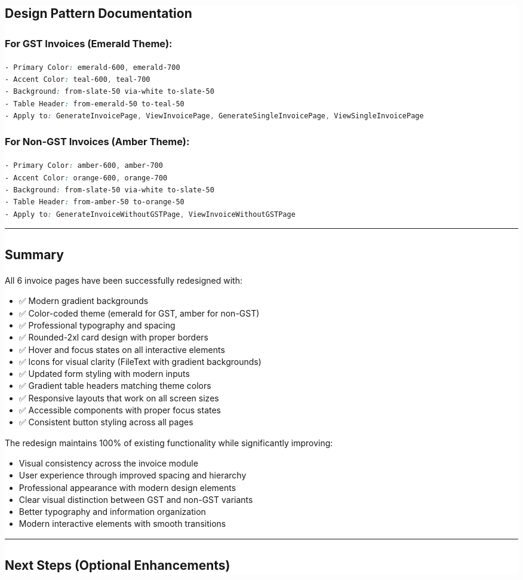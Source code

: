 ## Design Pattern Documentation

### For GST Invoices (Emerald Theme):

```css
- Primary Color: emerald-600, emerald-700
- Accent Color: teal-600, teal-700
- Background: from-slate-50 via-white to-slate-50
- Table Header: from-emerald-50 to-teal-50
- Apply to: GenerateInvoicePage, ViewInvoicePage, GenerateSingleInvoicePage, ViewSingleInvoicePage
```

### For Non-GST Invoices (Amber Theme):

```css
- Primary Color: amber-600, amber-700
- Accent Color: orange-600, orange-700
- Background: from-slate-50 via-white to-slate-50
- Table Header: from-amber-50 to-orange-50
- Apply to: GenerateInvoiceWithoutGSTPage, ViewInvoiceWithoutGSTPage
```

---

## Summary

All 6 invoice pages have been successfully redesigned with:

- ✅ Modern gradient backgrounds
- ✅ Color-coded theme (emerald for GST, amber for non-GST)
- ✅ Professional typography and spacing
- ✅ Rounded-2xl card design with proper borders
- ✅ Hover and focus states on all interactive elements
- ✅ Icons for visual clarity (FileText with gradient backgrounds)
- ✅ Updated form styling with modern inputs
- ✅ Gradient table headers matching theme colors
- ✅ Responsive layouts that work on all screen sizes
- ✅ Accessible components with proper focus states
- ✅ Consistent button styling across all pages

The redesign maintains 100% of existing functionality while significantly improving:

- Visual consistency across the invoice module
- User experience through improved spacing and hierarchy
- Professional appearance with modern design elements
- Clear visual distinction between GST and non-GST variants
- Better typography and information organization
- Modern interactive elements with smooth transitions

---

## Next Steps (Optional Enhancements)
